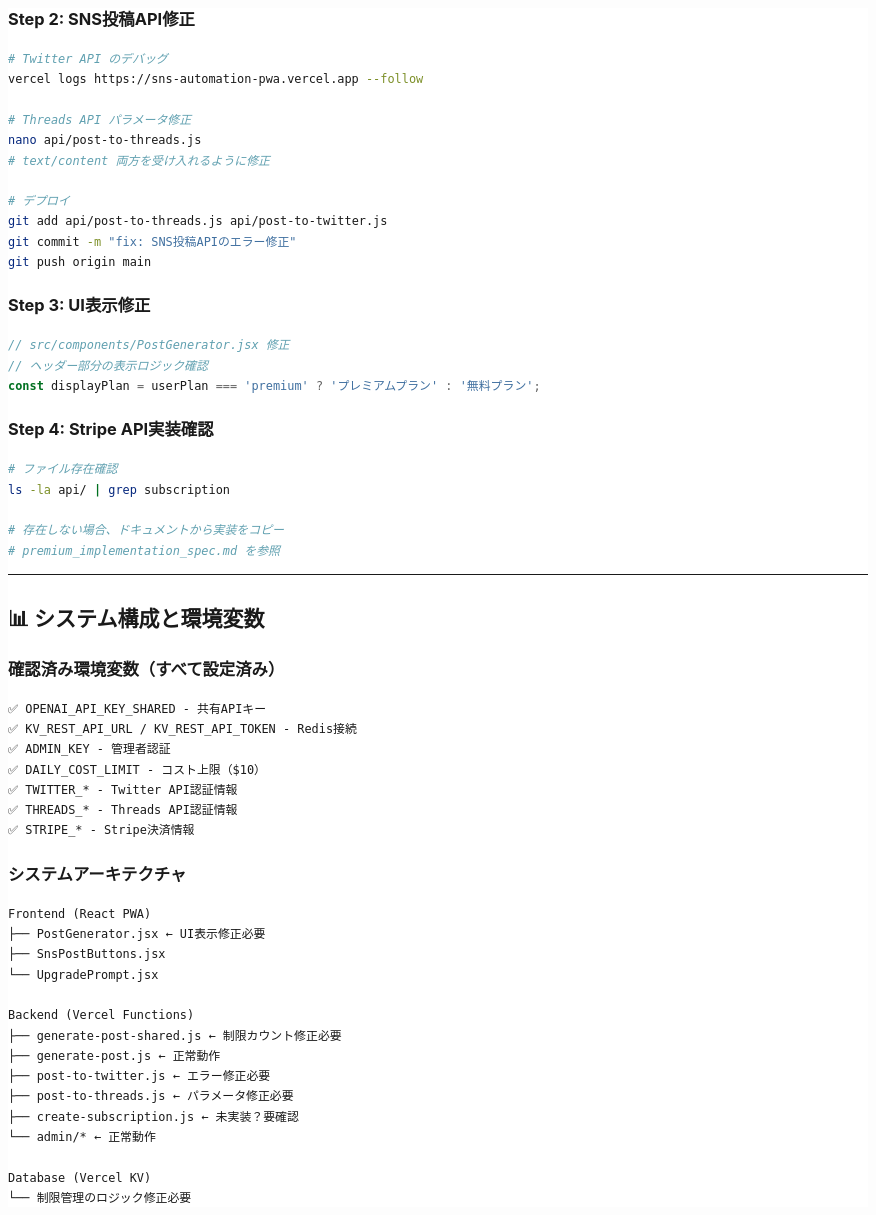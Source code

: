 ### Step 2: SNS投稿API修正
```bash
# Twitter API のデバッグ
vercel logs https://sns-automation-pwa.vercel.app --follow

# Threads API パラメータ修正
nano api/post-to-threads.js
# text/content 両方を受け入れるように修正

# デプロイ
git add api/post-to-threads.js api/post-to-twitter.js
git commit -m "fix: SNS投稿APIのエラー修正"
git push origin main
```

### Step 3: UI表示修正
```javascript
// src/components/PostGenerator.jsx 修正
// ヘッダー部分の表示ロジック確認
const displayPlan = userPlan === 'premium' ? 'プレミアムプラン' : '無料プラン';
```

### Step 4: Stripe API実装確認
```bash
# ファイル存在確認
ls -la api/ | grep subscription

# 存在しない場合、ドキュメントから実装をコピー
# premium_implementation_spec.md を参照
```

---

## 📊 システム構成と環境変数

### 確認済み環境変数（すべて設定済み）
```
✅ OPENAI_API_KEY_SHARED - 共有APIキー
✅ KV_REST_API_URL / KV_REST_API_TOKEN - Redis接続
✅ ADMIN_KEY - 管理者認証
✅ DAILY_COST_LIMIT - コスト上限（$10）
✅ TWITTER_* - Twitter API認証情報
✅ THREADS_* - Threads API認証情報
✅ STRIPE_* - Stripe決済情報
```

### システムアーキテクチャ
```
Frontend (React PWA)
├── PostGenerator.jsx ← UI表示修正必要
├── SnsPostButtons.jsx
└── UpgradePrompt.jsx

Backend (Vercel Functions)
├── generate-post-shared.js ← 制限カウント修正必要
├── generate-post.js ← 正常動作
├── post-to-twitter.js ← エラー修正必要
├── post-to-threads.js ← パラメータ修正必要
├── create-subscription.js ← 未実装？要確認
└── admin/* ← 正常動作

Database (Vercel KV)
└── 制限管理のロジック修正必要
```